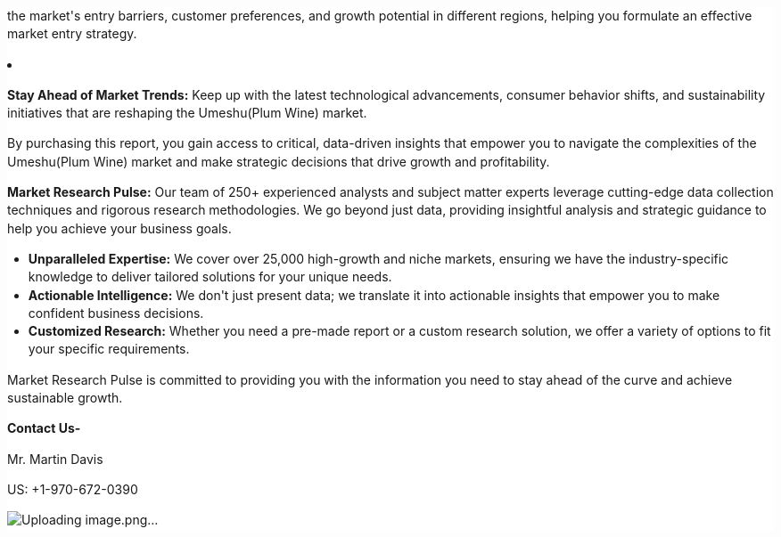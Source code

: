 the market's entry barriers, customer preferences, and growth potential in different regions, helping you formulate an effective market entry strategy.</p></li><li><p><strong>Stay Ahead of Market Trends:</strong> Keep up with the latest technological advancements, consumer behavior shifts, and sustainability initiatives that are reshaping the Umeshu(Plum Wine) market.</p></li></ol><p>By purchasing this report, you gain access to critical, data-driven insights that empower you to navigate the complexities of the Umeshu(Plum Wine) market and make strategic decisions that drive growth and profitability.</p><p><strong>Market Research Pulse:</strong>&nbsp;Our team of 250+ experienced analysts and subject matter experts leverage cutting-edge data collection techniques and rigorous research methodologies. We go beyond just data, providing insightful analysis and strategic guidance to help you achieve your business goals.</p><ul><li><strong>Unparalleled Expertise:</strong>&nbsp;We cover over 25,000 high-growth and niche markets, ensuring we have the industry-specific knowledge to deliver tailored solutions for your unique needs.</li><li><strong>Actionable Intelligence:</strong>&nbsp;We don't just present data; we translate it into actionable insights that empower you to make confident business decisions.</li><li><strong>Customized Research:</strong>&nbsp;Whether you need a pre-made report or a custom research solution, we offer a variety of options to fit your specific requirements.</li></ul><p>Market Research Pulse is committed to providing you with the information you need to stay ahead of the curve and achieve sustainable growth.</p><p><strong>Contact Us-</strong></p><p>Mr. Martin Davis</p><p>US: +1-970-672-0390</p>
![Uploading image.png…]()
